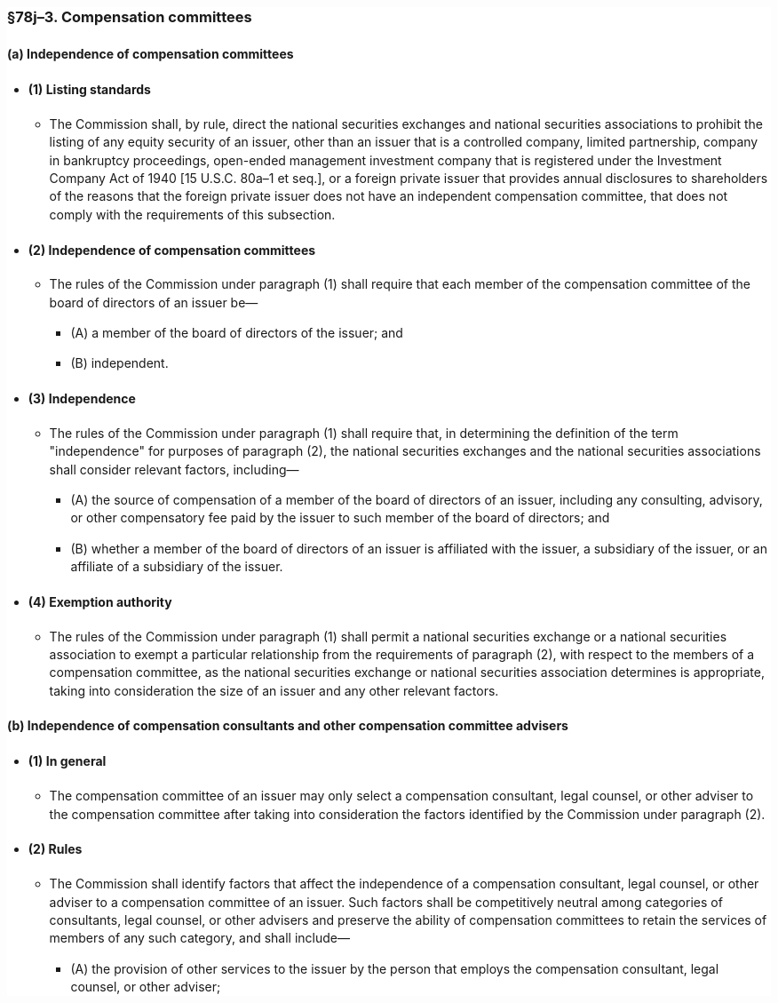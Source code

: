 ### §78j–3. Compensation committees
#### (a) Independence of compensation committees
* #### (1) Listing standards
  * The Commission shall, by rule, direct the national securities exchanges and national securities associations to prohibit the listing of any equity security of an issuer, other than an issuer that is a controlled company, limited partnership, company in bankruptcy proceedings, open-ended management investment company that is registered under the Investment Company Act of 1940 [15 U.S.C. 80a–1 et seq.], or a foreign private issuer that provides annual disclosures to shareholders of the reasons that the foreign private issuer does not have an independent compensation committee, that does not comply with the requirements of this subsection.

* #### (2) Independence of compensation committees
  * The rules of the Commission under paragraph (1) shall require that each member of the compensation committee of the board of directors of an issuer be—

    * (A) a member of the board of directors of the issuer; and

    * (B) independent.

* #### (3) Independence
  * The rules of the Commission under paragraph (1) shall require that, in determining the definition of the term "independence" for purposes of paragraph (2), the national securities exchanges and the national securities associations shall consider relevant factors, including—

    * (A) the source of compensation of a member of the board of directors of an issuer, including any consulting, advisory, or other compensatory fee paid by the issuer to such member of the board of directors; and

    * (B) whether a member of the board of directors of an issuer is affiliated with the issuer, a subsidiary of the issuer, or an affiliate of a subsidiary of the issuer.

* #### (4) Exemption authority
  * The rules of the Commission under paragraph (1) shall permit a national securities exchange or a national securities association to exempt a particular relationship from the requirements of paragraph (2), with respect to the members of a compensation committee, as the national securities exchange or national securities association determines is appropriate, taking into consideration the size of an issuer and any other relevant factors.

#### (b) Independence of compensation consultants and other compensation committee advisers
* #### (1) In general
  * The compensation committee of an issuer may only select a compensation consultant, legal counsel, or other adviser to the compensation committee after taking into consideration the factors identified by the Commission under paragraph (2).

* #### (2) Rules
  * The Commission shall identify factors that affect the independence of a compensation consultant, legal counsel, or other adviser to a compensation committee of an issuer. Such factors shall be competitively neutral among categories of consultants, legal counsel, or other advisers and preserve the ability of compensation committees to retain the services of members of any such category, and shall include—

    * (A) the provision of other services to the issuer by the person that employs the compensation consultant, legal counsel, or other adviser;
